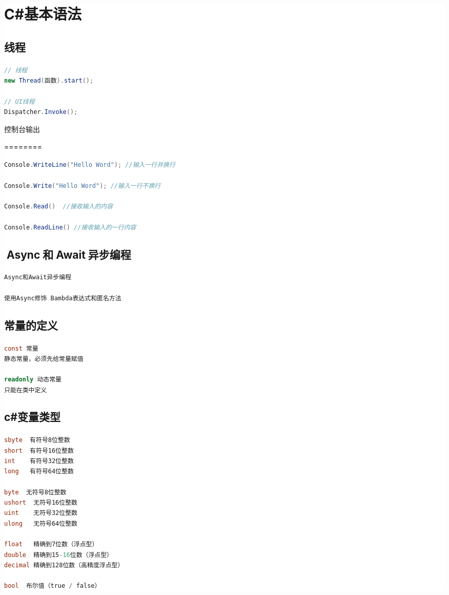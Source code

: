 # C#基本语法

## 线程

```csharp
// 线程
new Thread(函数).start();

// UI线程
Dispatcher.Invoke();
```

控制台输出

\========

```csharp
Console.WriteLine("Hello Word"); //输入一行并换行

Console.Write("Hello Word"); //输入一行不换行

Console.Read()  //接收输入的内容

Console.ReadLine() //接收输入的一行内容
```

##  Async 和 Await 异步编程

```csharp
Async和Await异步编程

使用Async修饰 Bambda表达式和匿名方法

```

## 常量的定义

```csharp
const 常量
静态常量，必须先给常量赋值

readonly 动态常量
只能在类中定义
```

## c#变量类型

```csharp
sbyte  有符号8位整数
short  有符号16位整数
int    有符号32位整数
long   有符号64位整数

byte  无符号8位整数
ushort  无符号16位整数
uint    无符号32位整数
ulong   无符号64位整数

float   精确到7位数（浮点型）
double  精确到15-16位数（浮点型）
decimal 精确到128位数（高精度浮点型）

bool  布尔值（true / false）

```